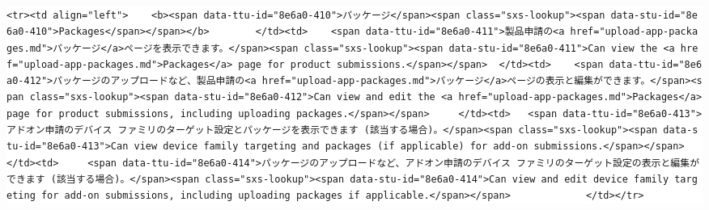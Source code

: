     <tr><td align="left">    <b><span data-ttu-id="8e6a0-410">パッケージ</span><span class="sxs-lookup"><span data-stu-id="8e6a0-410">Packages</span></span></b>        </td><td>    <span data-ttu-id="8e6a0-411">製品申請の<a href="upload-app-packages.md">パッケージ</a>ページを表示できます。</span><span class="sxs-lookup"><span data-stu-id="8e6a0-411">Can view the <a href="upload-app-packages.md">Packages</a> page for product submissions.</span></span>  </td><td>    <span data-ttu-id="8e6a0-412">パッケージのアップロードなど、製品申請の<a href="upload-app-packages.md">パッケージ</a>ページの表示と編集ができます。</span><span class="sxs-lookup"><span data-stu-id="8e6a0-412">Can view and edit the <a href="upload-app-packages.md">Packages</a> page for product submissions, including uploading packages.</span></span>     </td><td>   <span data-ttu-id="8e6a0-413">アドオン申請のデバイス ファミリのターゲット設定とパッケージを表示できます (該当する場合)。</span><span class="sxs-lookup"><span data-stu-id="8e6a0-413">Can view device family targeting and packages (if applicable) for add-on submissions.</span></span>   </td><td>     <span data-ttu-id="8e6a0-414">パッケージのアップロードなど、アドオン申請のデバイス ファミリのターゲット設定の表示と編集ができます (該当する場合)。</span><span class="sxs-lookup"><span data-stu-id="8e6a0-414">Can view and edit device family targeting for add-on submissions, including uploading packages if applicable.</span></span>             </td></tr>
